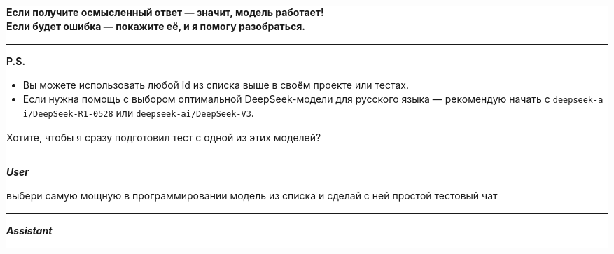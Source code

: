 **Если получите осмысленный ответ — значит, модель работает!  
Если будет ошибка — покажите её, и я помогу разобраться.**

---

**P.S.**  
- Вы можете использовать любой id из списка выше в своём проекте или тестах.
- Если нужна помощь с выбором оптимальной DeepSeek-модели для русского языка — рекомендую начать с `deepseek-ai/DeepSeek-R1-0528` или `deepseek-ai/DeepSeek-V3`.

Хотите, чтобы я сразу подготовил тест с одной из этих моделей?

---

_**User**_

выбери самую мощную в программировании модель из списка и сделай с ней простой тестовый чат

---

_**Assistant**_



---

